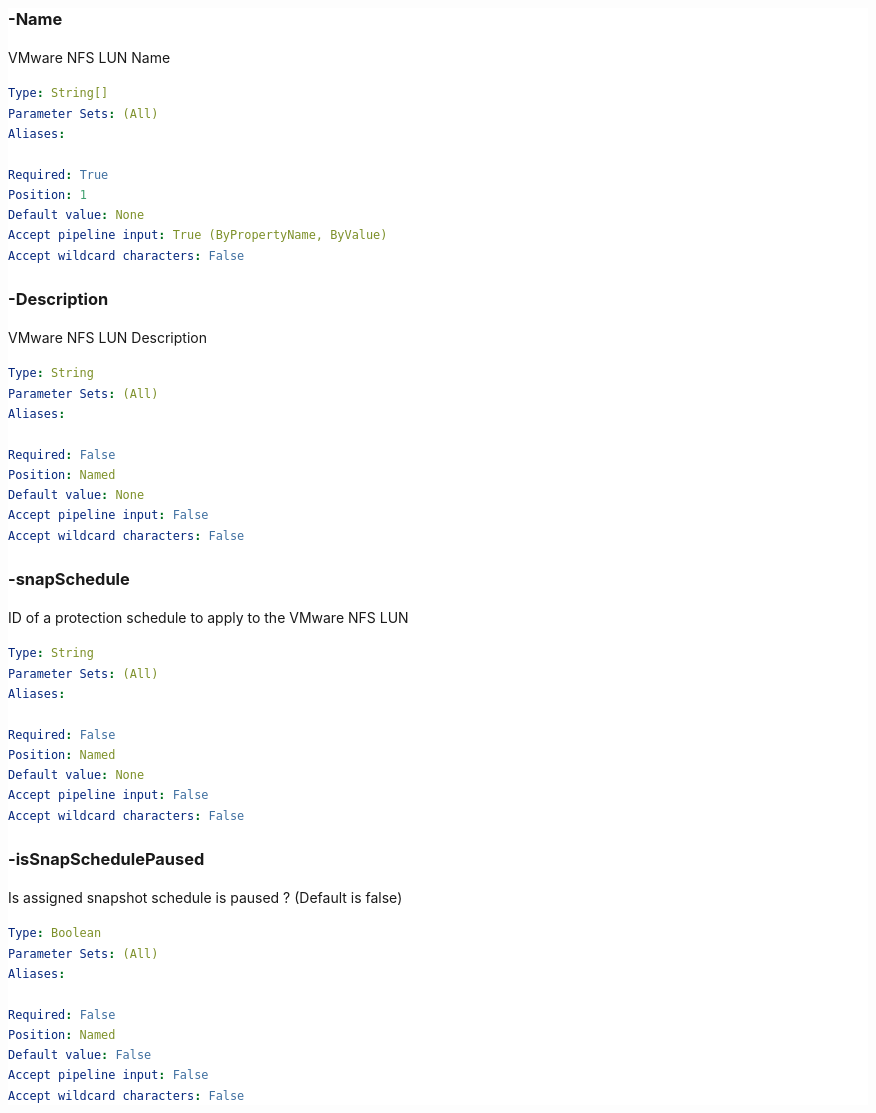 ### -Name
VMware NFS LUN Name

```yaml
Type: String[]
Parameter Sets: (All)
Aliases: 

Required: True
Position: 1
Default value: None
Accept pipeline input: True (ByPropertyName, ByValue)
Accept wildcard characters: False
```

### -Description
VMware NFS LUN Description

```yaml
Type: String
Parameter Sets: (All)
Aliases: 

Required: False
Position: Named
Default value: None
Accept pipeline input: False
Accept wildcard characters: False
```

### -snapSchedule
ID of a protection schedule to apply to the VMware NFS LUN

```yaml
Type: String
Parameter Sets: (All)
Aliases: 

Required: False
Position: Named
Default value: None
Accept pipeline input: False
Accept wildcard characters: False
```

### -isSnapSchedulePaused
Is assigned snapshot schedule is paused ?
(Default is false)

```yaml
Type: Boolean
Parameter Sets: (All)
Aliases: 

Required: False
Position: Named
Default value: False
Accept pipeline input: False
Accept wildcard characters: False
```

